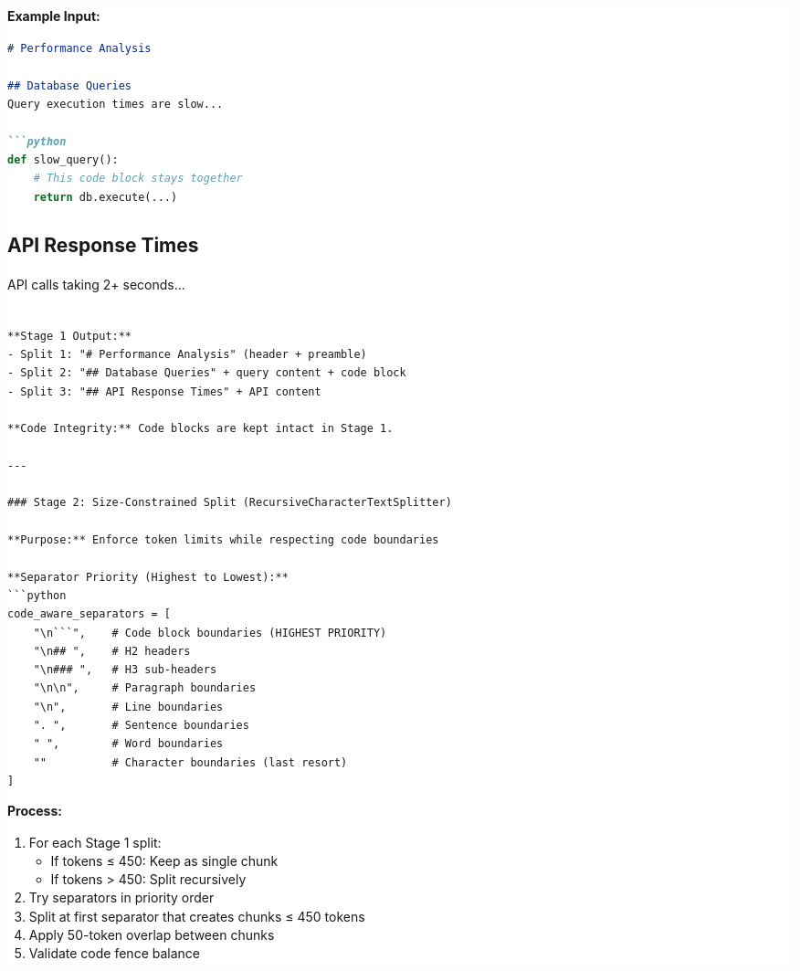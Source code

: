 **Example Input:**
```markdown
# Performance Analysis

## Database Queries
Query execution times are slow...

```python
def slow_query():
    # This code block stays together
    return db.execute(...)
```

## API Response Times
API calls taking 2+ seconds...
```

**Stage 1 Output:**
- Split 1: "# Performance Analysis" (header + preamble)
- Split 2: "## Database Queries" + query content + code block
- Split 3: "## API Response Times" + API content

**Code Integrity:** Code blocks are kept intact in Stage 1.

---

### Stage 2: Size-Constrained Split (RecursiveCharacterTextSplitter)

**Purpose:** Enforce token limits while respecting code boundaries

**Separator Priority (Highest to Lowest):**
```python
code_aware_separators = [
    "\n```",    # Code block boundaries (HIGHEST PRIORITY)
    "\n## ",    # H2 headers
    "\n### ",   # H3 sub-headers
    "\n\n",     # Paragraph boundaries
    "\n",       # Line boundaries
    ". ",       # Sentence boundaries
    " ",        # Word boundaries
    ""          # Character boundaries (last resort)
]
```

**Process:**
1. For each Stage 1 split:
   - If tokens ≤ 450: Keep as single chunk
   - If tokens > 450: Split recursively
2. Try separators in priority order
3. Split at first separator that creates chunks ≤ 450 tokens
4. Apply 50-token overlap between chunks
5. Validate code fence balance
